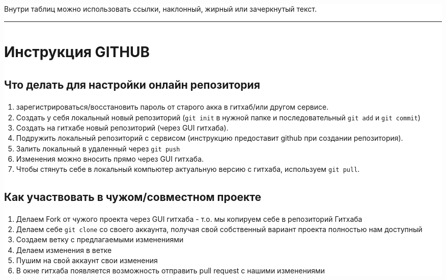 Внутри таблиц можно использовать ссылки, наклонный, жирный или зачеркнутый текст.


***
# Инструкция GITHUB

## Что делать для настройки онлайн репозитория
1. зарегистрироваться/восстановить пароль от старого акка в гитхаб/или другом сервисе.
2. Создать у себя локальный новый репозиторий (`git init` в нужной папке и последовательный `git add` и `git commit`)
3. Создать на гитхабе новый репозиторий (через GUI гитхаба).
4. Подружить локальный репозиторий с сервисом (инструкцию предоставит github при создании репозитория).
5. Залить локальный в удаленный через `git push`
6. Изменения можно вносить прямо через GUI гитхаба.
7. Чтобы стянуть себе в локальный компьютер актуальную версию с гитхаба, используем `git pull`.


## Как участвовать в чужом/совместном проекте
1. Делаем Fork от чужого проекта через GUI гитхаба - т.о. мы копируем себе в репозиторий Гитхаба
2. Делаем себе `git clone` со своего аккаунта, получая свой собственный вариант проекта полностью нам доступный
3. Создаем ветку с предлагаемыми изменениями
4. Делаем изменения в ветке
5. Пушим на свой аккаунт свои изменения
6. В окне гитхаба появляется возможность отправить pull request с нашими изменениями
